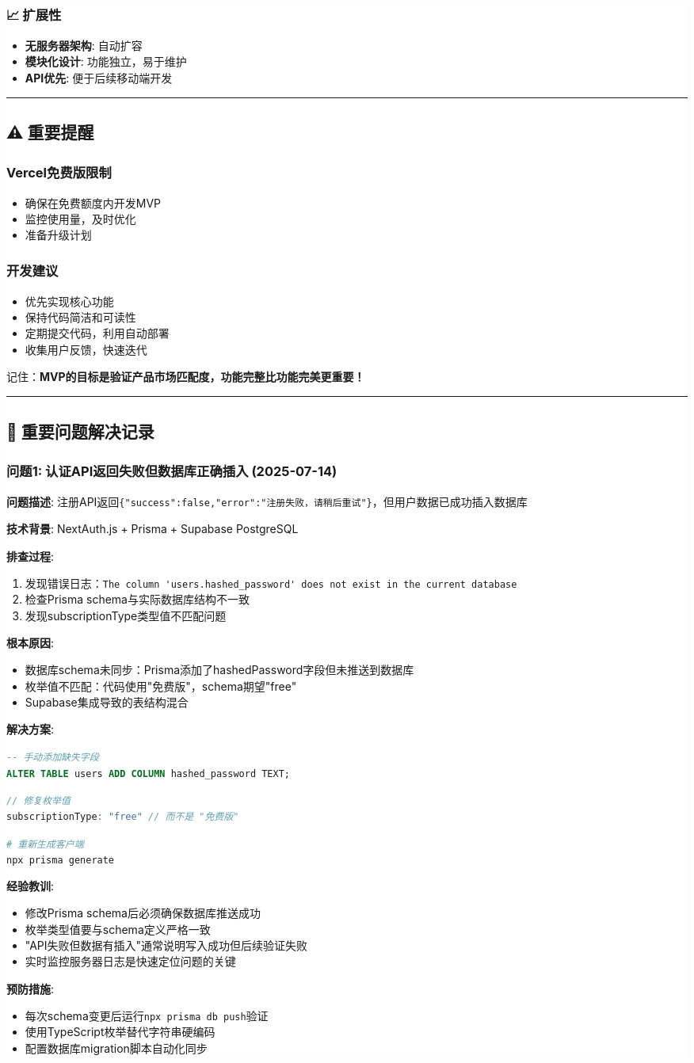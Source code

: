 ### 📈 扩展性
- **无服务器架构**: 自动扩容
- **模块化设计**: 功能独立，易于维护
- **API优先**: 便于后续移动端开发

---

## ⚠️ 重要提醒

### Vercel免费版限制
- 确保在免费额度内开发MVP
- 监控使用量，及时优化
- 准备升级计划

### 开发建议
- 优先实现核心功能
- 保持代码简洁和可读性
- 定期提交代码，利用自动部署
- 收集用户反馈，快速迭代

记住：**MVP的目标是验证产品市场匹配度，功能完整比功能完美更重要！**

---

## 🐛 重要问题解决记录

### 问题1: 认证API返回失败但数据库正确插入 (2025-07-14)

**问题描述**: 注册API返回`{"success":false,"error":"注册失败，请稍后重试"}`，但用户数据已成功插入数据库

**技术背景**: NextAuth.js + Prisma + Supabase PostgreSQL

**排查过程**:
1. 发现错误日志：`The column 'users.hashed_password' does not exist in the current database`
2. 检查Prisma schema与实际数据库结构不一致
3. 发现subscriptionType类型值不匹配问题

**根本原因**:
- 数据库schema未同步：Prisma添加了hashedPassword字段但未推送到数据库
- 枚举值不匹配：代码使用"免费版"，schema期望"free"  
- Supabase集成导致的表结构混合

**解决方案**:
```sql
-- 手动添加缺失字段
ALTER TABLE users ADD COLUMN hashed_password TEXT;
```
```typescript
// 修复枚举值
subscriptionType: "free" // 而不是 "免费版"
```
```bash
# 重新生成客户端
npx prisma generate
```

**经验教训**:
- 修改Prisma schema后必须确保数据库推送成功
- 枚举类型值要与schema定义严格一致
- "API失败但数据有插入"通常说明写入成功但后续验证失败
- 实时监控服务器日志是快速定位问题的关键

**预防措施**:
- 每次schema变更后运行`npx prisma db push`验证
- 使用TypeScript枚举替代字符串硬编码
- 配置数据库migration脚本自动化同步
